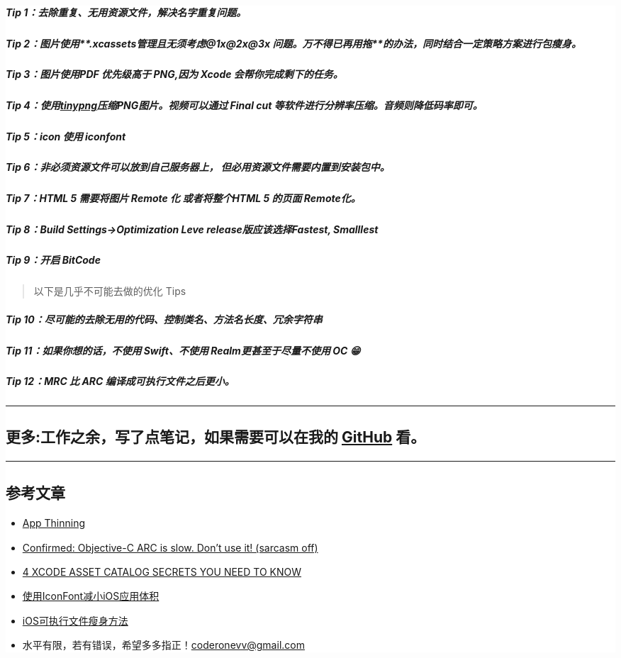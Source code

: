##### **Tip  1**：去除重复、无用资源文件，解决名字重复问题。
##### **Tip  2**：图片使用**.xcassets**管理且无须考虑@1x\@2x\@3x 问题。万不得已再用**拖**的办法，同时结合一定策略方案进行包瘦身。
##### **Tip  3**：图片使用**PDF** 优先级高于 **PNG**,因为 Xcode 会帮你完成剩下的任务。
##### **Tip  4**：使用[tinypng](https://tinypng.com)压缩PNG图片。视频可以通过 Final cut 等软件进行分辨率压缩。音频则降低码率即可。
##### **Tip  5**：icon 使用 iconfont 
##### **Tip  6**：**非必须资源**文件可以放到自己服务器上， 但**必用资源文件**需要内置到安装包中。
##### **Tip  7**：HTML 5 需要将图片 Remote 化 或者将整个HTML 5 的页面 Remote化。
##### **Tip  8**：Build Settings->Optimization Leve release版应该选择Fastest, Smalllest
##### **Tip  9**：开启 BitCode

> 以下是几乎不可能去做的优化 Tips

##### **Tip 10**：尽可能的去除无用的代码、控制类名、方法名长度、冗余字符串
##### **Tip 11**：如果你想的话，不使用 Swift、不使用 Realm更甚至于尽量不使用 OC 😁
##### **Tip 12**：MRC 比 ARC 编译成可执行文件之后更小。

---
## 更多:工作之余，写了点笔记，如果需要可以在我的 [GitHub](https://github.com/Damonvvong/iOSDevNotes) 看。
---

## 参考文章

- [App Thinning](https://developer.apple.com/library/content/documentation/IDEs/Conceptual/AppDistributionGuide/AppThinning/AppThinning.html#//apple_ref/doc/uid/TP40012582-CH35)
- [Confirmed: Objective-C ARC is slow. Don’t use it! (sarcasm off)](http://www.learn-cocos2d.com/2013/03/confirmed-arc-slow/)
- [4 XCODE ASSET CATALOG SECRETS YOU NEED TO KNOW](http://krakendev.io/blog/4-xcode-asset-catalog-secrets-you-need-to-know)
- [使用IconFont减小iOS应用体积](http://johnwong.github.io/mobile/2015/04/03/using-icon-font-in-ios.html)
- [iOS可执行文件瘦身方法](http://blog.cnbang.net/tech/2544/)

- 水平有限，若有错误，希望多多指正！coderonevv@gmail.com

